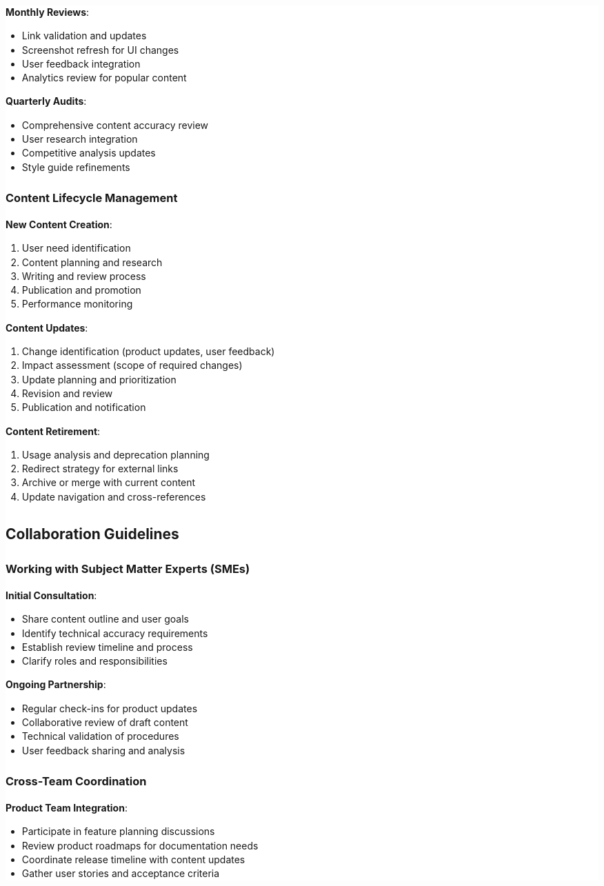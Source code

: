 **Monthly Reviews**:
- Link validation and updates
- Screenshot refresh for UI changes
- User feedback integration
- Analytics review for popular content

**Quarterly Audits**:
- Comprehensive content accuracy review
- User research integration
- Competitive analysis updates
- Style guide refinements

### Content Lifecycle Management

**New Content Creation**:
1. User need identification
2. Content planning and research
3. Writing and review process
4. Publication and promotion
5. Performance monitoring

**Content Updates**:
1. Change identification (product updates, user feedback)
2. Impact assessment (scope of required changes)
3. Update planning and prioritization
4. Revision and review
5. Publication and notification

**Content Retirement**:
1. Usage analysis and deprecation planning
2. Redirect strategy for external links
3. Archive or merge with current content
4. Update navigation and cross-references

## Collaboration Guidelines

### Working with Subject Matter Experts (SMEs)

**Initial Consultation**:
- Share content outline and user goals
- Identify technical accuracy requirements
- Establish review timeline and process
- Clarify roles and responsibilities

**Ongoing Partnership**:
- Regular check-ins for product updates
- Collaborative review of draft content
- Technical validation of procedures
- User feedback sharing and analysis

### Cross-Team Coordination

**Product Team Integration**:
- Participate in feature planning discussions
- Review product roadmaps for documentation needs
- Coordinate release timeline with content updates
- Gather user stories and acceptance criteria
